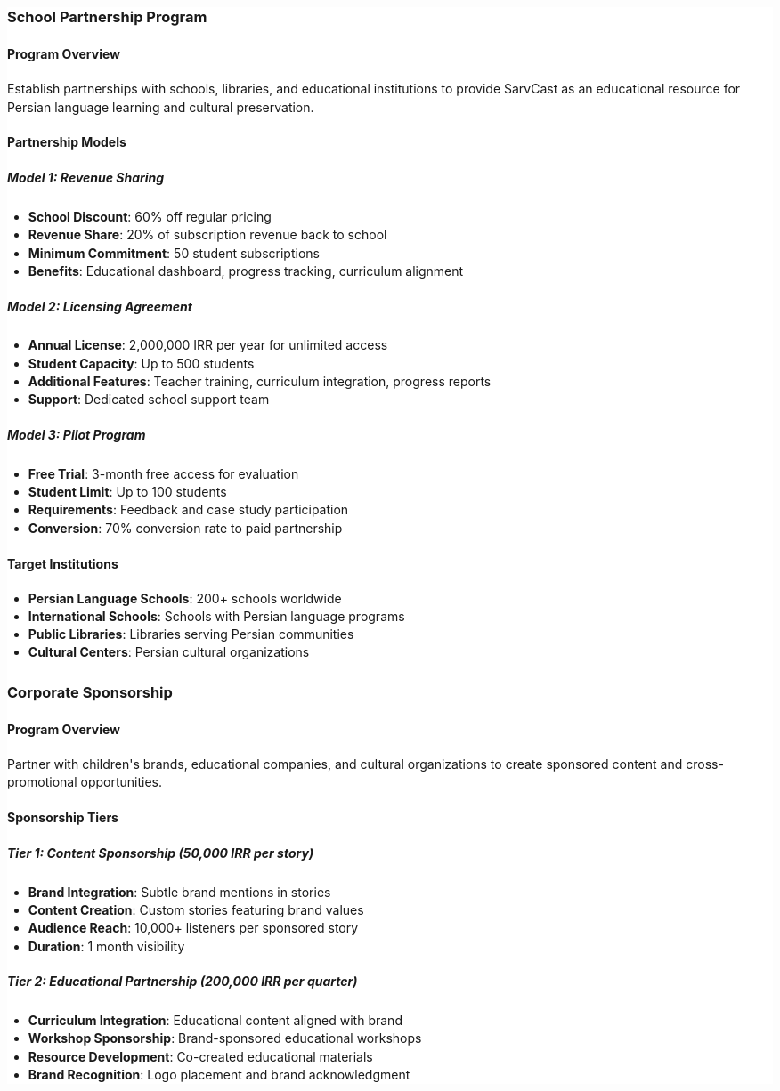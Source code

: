 ### School Partnership Program

#### Program Overview
Establish partnerships with schools, libraries, and educational institutions to provide SarvCast as an educational resource for Persian language learning and cultural preservation.

#### Partnership Models

##### Model 1: Revenue Sharing
- **School Discount**: 60% off regular pricing
- **Revenue Share**: 20% of subscription revenue back to school
- **Minimum Commitment**: 50 student subscriptions
- **Benefits**: Educational dashboard, progress tracking, curriculum alignment

##### Model 2: Licensing Agreement
- **Annual License**: 2,000,000 IRR per year for unlimited access
- **Student Capacity**: Up to 500 students
- **Additional Features**: Teacher training, curriculum integration, progress reports
- **Support**: Dedicated school support team

##### Model 3: Pilot Program
- **Free Trial**: 3-month free access for evaluation
- **Student Limit**: Up to 100 students
- **Requirements**: Feedback and case study participation
- **Conversion**: 70% conversion rate to paid partnership

#### Target Institutions
- **Persian Language Schools**: 200+ schools worldwide
- **International Schools**: Schools with Persian language programs
- **Public Libraries**: Libraries serving Persian communities
- **Cultural Centers**: Persian cultural organizations

### Corporate Sponsorship

#### Program Overview
Partner with children's brands, educational companies, and cultural organizations to create sponsored content and cross-promotional opportunities.

#### Sponsorship Tiers

##### Tier 1: Content Sponsorship (50,000 IRR per story)
- **Brand Integration**: Subtle brand mentions in stories
- **Content Creation**: Custom stories featuring brand values
- **Audience Reach**: 10,000+ listeners per sponsored story
- **Duration**: 1 month visibility

##### Tier 2: Educational Partnership (200,000 IRR per quarter)
- **Curriculum Integration**: Educational content aligned with brand
- **Workshop Sponsorship**: Brand-sponsored educational workshops
- **Resource Development**: Co-created educational materials
- **Brand Recognition**: Logo placement and brand acknowledgment
